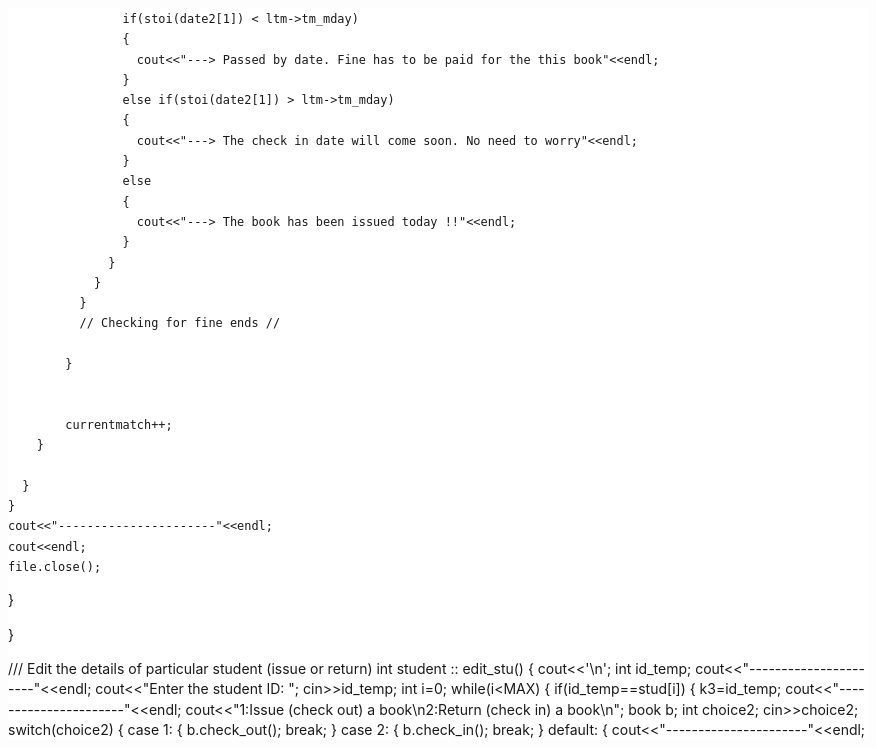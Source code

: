                     if(stoi(date2[1]) < ltm->tm_mday)
                    {
                      cout<<"---> Passed by date. Fine has to be paid for the this book"<<endl;
                    }
                    else if(stoi(date2[1]) > ltm->tm_mday)
                    {
                      cout<<"---> The check in date will come soon. No need to worry"<<endl;
                    }
                    else
                    {
                      cout<<"---> The book has been issued today !!"<<endl;
                    }
                  }
                }
              }
              // Checking for fine ends //

            }

            
            currentmatch++;
        }
        
      }
    }
    cout<<"----------------------"<<endl;
    cout<<endl;
    file.close();
  }
    
}

/// Edit the details of particular student (issue or return)
int student :: edit_stu()
{ 
  cout<<'\n';
  int id_temp;
  cout<<"----------------------"<<endl;
  cout<<"Enter the student ID: ";
  cin>>id_temp;
  int i=0;
  while(i<MAX)
  {
    if(id_temp==stud[i])
    {
      k3=id_temp;
      cout<<"----------------------"<<endl;
      cout<<"1:Issue (check out) a book\n2:Return (check in) a book\n";
      book b;
      int choice2;
      cin>>choice2;
      switch(choice2)
      {
        case 1:
        {
          b.check_out();
          break;
        }
        case 2:
        {
          b.check_in();
          break;
        }
        default:
        {
          cout<<"----------------------"<<endl;